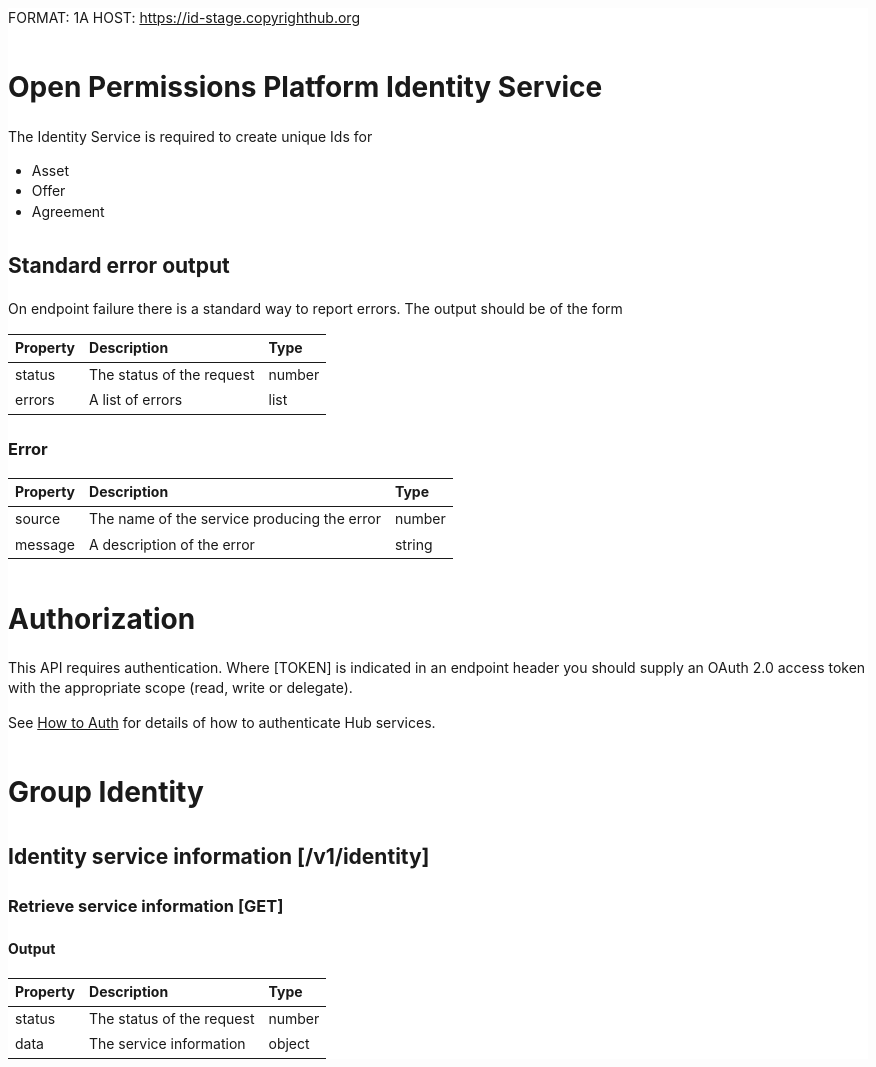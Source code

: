 FORMAT: 1A
HOST: https://id-stage.copyrighthub.org

# Open Permissions Platform Identity Service
The Identity Service is required to create unique Ids for
* Asset
* Offer
* Agreement

## Standard error output
On endpoint failure there is a standard way to report errors.
The output should be of the form

| Property | Description               | Type   |
| :------- | :----------               | :---   |
| status   | The status of the request | number |
| errors   | A list of errors          | list   |

### Error
| Property | Description                                 | Type   |
| :------- | :----------                                 | :---   |
| source   | The name of the service producing the error | number |
| message  | A description of the error                  | string |

# Authorization

This API requires authentication. Where [TOKEN] is indicated in an endpoint header you should supply an OAuth 2.0 access token with the appropriate scope (read, write or delegate). 

See [How to Auth](https://github.com/openpermissions/auth-srv/blob/master/documents/markdown/how-to-auth.md) 
for details of how to authenticate Hub services.

# Group Identity

## Identity service information [/v1/identity]

### Retrieve service information [GET]

#### Output
| Property | Description               | Type   |
| :------- | :----------               | :---   |
| status   | The status of the request | number |
| data     | The service information   | object |
